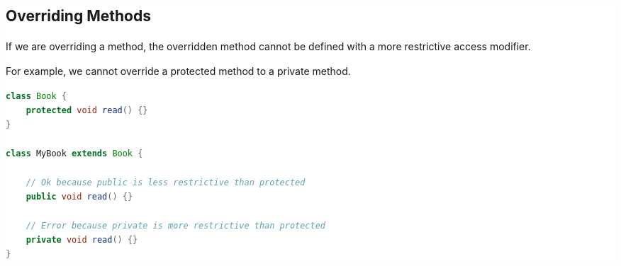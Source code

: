 ## Overriding Methods

If we are overriding a method, the overridden method cannot be defined with a more restrictive access modifier.

For example, we cannot override a protected method to a private method.

```java
class Book {
    protected void read() {}
}

class MyBook extends Book {
    
    // Ok because public is less restrictive than protected
    public void read() {}

    // Error because private is more restrictive than protected
    private void read() {}
}
```

